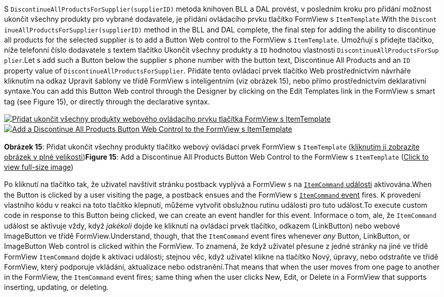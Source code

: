 <span data-ttu-id="59964-208">S `DiscontinueAllProductsForSupplier(supplierID)` metoda knihoven BLL a DAL provést, v posledním kroku pro přidání možnost ukončit všechny produkty pro vybrané dodavatele, je přidání ovládacího prvku tlačítko FormView s `ItemTemplate`.</span><span class="sxs-lookup"><span data-stu-id="59964-208">With the `DiscontinueAllProductsForSupplier(supplierID)` method in the BLL and DAL complete, the final step for adding the ability to discontinue all products for the selected supplier is to add a Button Web control to the FormView s `ItemTemplate`.</span></span> <span data-ttu-id="59964-209">Umožňují s přidejte tlačítko, níže telefonní číslo dodavatele s textem tlačítko Ukončit všechny produkty a `ID` hodnotou vlastnosti `DiscontinueAllProductsForSupplier`.</span><span class="sxs-lookup"><span data-stu-id="59964-209">Let s add such a Button below the supplier s phone number with the button text, Discontinue All Products and an `ID` property value of `DiscontinueAllProductsForSupplier`.</span></span> <span data-ttu-id="59964-210">Přidáte tento ovládací prvek tlačítko Web prostřednictvím návrháře kliknutím na odkaz Upravit šablony ve třídě FormView s inteligentním (viz obrázek 15), nebo přímo prostřednictvím deklarativní syntaxe.</span><span class="sxs-lookup"><span data-stu-id="59964-210">You can add this Button Web control through the Designer by clicking on the Edit Templates link in the FormView s smart tag (see Figure 15), or directly through the declarative syntax.</span></span>

<span data-ttu-id="59964-211">[![Přidat ukončit všechny produkty webového ovládacího prvku tlačítka FormView s ItemTemplate](adding-and-responding-to-buttons-to-a-gridview-vb/_static/image40.png)](adding-and-responding-to-buttons-to-a-gridview-vb/_static/image39.png)</span><span class="sxs-lookup"><span data-stu-id="59964-211">[![Add a Discontinue All Products Button Web Control to the FormView s ItemTemplate](adding-and-responding-to-buttons-to-a-gridview-vb/_static/image40.png)](adding-and-responding-to-buttons-to-a-gridview-vb/_static/image39.png)</span></span>

<span data-ttu-id="59964-212">**Obrázek 15**: Přidat ukončit všechny produkty tlačítko webový ovládací prvek FormView s `ItemTemplate` ([kliknutím ji zobrazíte obrázek v plné velikosti](adding-and-responding-to-buttons-to-a-gridview-vb/_static/image41.png))</span><span class="sxs-lookup"><span data-stu-id="59964-212">**Figure 15**: Add a Discontinue All Products Button Web Control to the FormView s `ItemTemplate` ([Click to view full-size image](adding-and-responding-to-buttons-to-a-gridview-vb/_static/image41.png))</span></span>

<span data-ttu-id="59964-213">Po kliknutí na tlačítko tak, že uživatel navštívit stránku postback vyplývá a FormView s na [ `ItemCommand` události](https://msdn.microsoft.com/library/system.web.ui.webcontrols.formview.itemcommand.aspx) aktivována.</span><span class="sxs-lookup"><span data-stu-id="59964-213">When the Button is clicked by a user visiting the page, a postback ensues and the FormView s [`ItemCommand` event](https://msdn.microsoft.com/library/system.web.ui.webcontrols.formview.itemcommand.aspx) fires.</span></span> <span data-ttu-id="59964-214">K provedení vlastního kódu v reakci na toto tlačítko klepnutí, můžeme vytvořit obslužnou rutinu události pro tuto událost.</span><span class="sxs-lookup"><span data-stu-id="59964-214">To execute custom code in response to this Button being clicked, we can create an event handler for this event.</span></span> <span data-ttu-id="59964-215">Informace o tom, ale, že `ItemCommand` událost se aktivuje vždy, když *jakékoli* dojde ke kliknutí na ovládací prvek tlačítko, odkazem (LinkButton) nebo webové ImageButton ve třídě FormView.</span><span class="sxs-lookup"><span data-stu-id="59964-215">Understand, though, that the `ItemCommand` event fires whenever *any* Button, LinkButton, or ImageButton Web control is clicked within the FormView.</span></span> <span data-ttu-id="59964-216">To znamená, že když uživatel přesune z jedné stránky na jiné ve třídě FormView `ItemCommand` dojde k aktivaci události; stejnou věc, když uživatel klikne na tlačítko Nový, úpravy, nebo odstraňte ve třídě FormView, který podporuje vkládání, aktualizace nebo odstranění.</span><span class="sxs-lookup"><span data-stu-id="59964-216">That means that when the user moves from one page to another in the FormView, the `ItemCommand` event fires; same thing when the user clicks New, Edit, or Delete in a FormView that supports inserting, updating, or deleting.</span></span>
